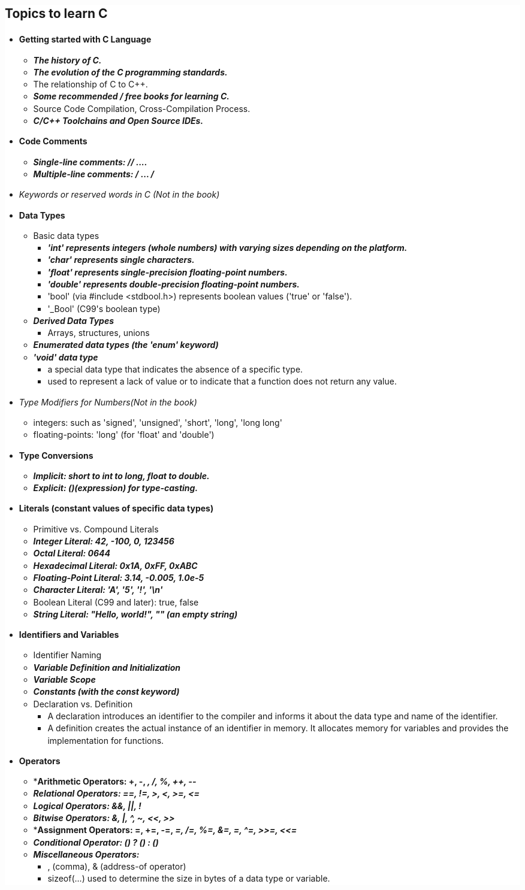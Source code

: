 ## Topics to learn C
- **Getting started with C Language**
  - ***The history of C.***
  - ***The evolution of the C programming standards.***
  - The relationship of C to C++.
  - ***Some recommended / free books for learning C.***
  - Source Code Compilation, Cross-Compilation Process.
  - ***C/C++ Toolchains and Open Source IDEs.***

- **Code Comments**
  - ***Single-line comments: // ....***
  - ***Multiple-line comments: /* ... */***
  
- *Keywords or reserved words in C (Not in the book)*
  
- **Data Types**
  - Basic data types
    - ***'int' represents integers (whole numbers) with varying sizes depending on the platform.***
    - ***'char' represents single characters.***
    - ***'float' represents single-precision floating-point numbers.***
    - ***'double' represents double-precision floating-point numbers.***
    - 'bool' (via #include <stdbool.h>) represents boolean values ('true' or 'false').
    - '_Bool' (C99's boolean type)
  - ***Derived Data Types***
    - Arrays, structures, unions
  - ***Enumerated data types (the 'enum' keyword)***
  - ***'void' data type***
    - a special data type that indicates the absence of a specific type.
    - used to represent a lack of value or to indicate that a function does not return any value.
- *Type Modifiers for Numbers(Not in the book)*
  - integers: such as 'signed', 'unsigned', 'short', 'long', 'long long'
  - floating-points: 'long' (for 'float' and 'double')
- **Type Conversions**
  - ***Implicit: short to int to long, float to double.***
  - ***Explicit: (<type>)(expression) for type-casting.***
- **Literals (constant values of specific data types)**
  - Primitive vs. Compound Literals
  - ***Integer Literal: 42, -100, 0, 123456***
  - ***Octal Literal: 0644***
  - ***Hexadecimal Literal: 0x1A, 0xFF, 0xABC***
  - ***Floating-Point Literal: 3.14, -0.005, 1.0e-5***
  - ***Character Literal: 'A', '5', '!', '\n'***
  - Boolean Literal (C99 and later): true, false
  - ***String Literal: "Hello, world!", "" (an empty string)***
- **Identifiers and Variables**
  - Identifier Naming
  - ***Variable Definition and Initialization***
  - ***Variable Scope***
  - ***Constants (with the const keyword)***
  - Declaration vs. Definition
    - A declaration introduces an identifier to the compiler and informs it about the data type and name of the identifier.
    - A definition creates the actual instance of an identifier in memory. It allocates memory for variables and provides the implementation for functions.
- **Operators**
  - ***Arithmetic Operators: +, -, *, /, %, ++, --***
  - ***Relational Operators: ==, !=, >, <, >=, <=***
  - ***Logical Operators: &&, ||, !***
  - ***Bitwise Operators: &, |, ^, ~, <<, >>***
  - ***Assignment Operators: =, +=, -=, *=, /=, %=, &=, =, ^=, >>=, <<=***
  - ***Conditional Operator: () ? () : ()***
  - ***Miscellaneous Operators:***
    - , (comma), & (address-of operator)
    - sizeof(...) used to determine the size in bytes of a data type or variable.